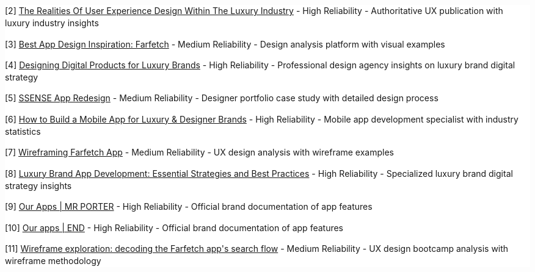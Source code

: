 [2] [The Realities Of User Experience Design Within The Luxury Industry](https://www.smashingmagazine.com/2017/02/realities-ux-design-luxury-industry/) - High Reliability - Authoritative UX publication with luxury industry insights

[3] [Best App Design Inspiration: Farfetch](https://www.designrush.com/best-designs/apps/farfetch) - Medium Reliability - Design analysis platform with visual examples

[4] [Designing Digital Products for Luxury Brands](https://www.heady.io/blog/luxury-brands-digital-product-design-mobile-apps-websites) - High Reliability - Professional design agency insights on luxury brand digital strategy

[5] [SSENSE App Redesign](https://www.shijie.im/SSENSE.html) - Medium Reliability - Designer portfolio case study with detailed design process

[6] [How to Build a Mobile App for Luxury & Designer Brands](https://www.mobiloud.com/use-cases/luxury-designer-mobile-apps) - High Reliability - Mobile app development specialist with industry statistics

[7] [Wireframing Farfetch App](https://medium.com/@garance.berliet/wireframing-farfetchs-app-94ee7315893) - Medium Reliability - UX design analysis with wireframe examples

[8] [Luxury Brand App Development: Essential Strategies and Best Practices](https://thisisglance.com/blog/luxury-brand-app-development-essential-strategies-and-best-practices) - High Reliability - Specialized luxury brand digital strategy insights

[9] [Our Apps | MR PORTER](https://www.mrporter.com/en-us/content/app/) - High Reliability - Official brand documentation of app features

[10] [Our apps | END](https://www.endclothing.com/us/end-apps) - High Reliability - Official brand documentation of app features

[11] [Wireframe exploration: decoding the Farfetch app's search flow](https://medium.com/design-bootcamp/wireframe-exploration-decoding-the-farfetch-apps-search-flow-9a20d876bf73) - Medium Reliability - UX design bootcamp analysis with wireframe methodology
